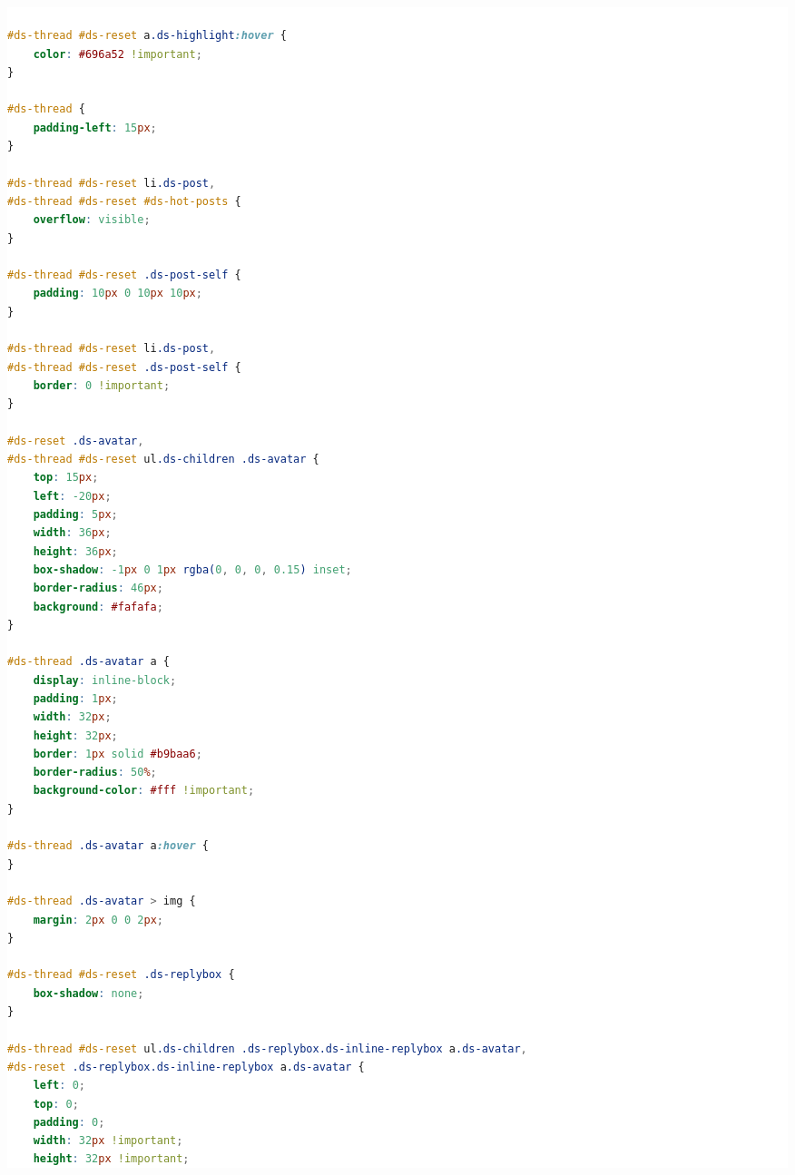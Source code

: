 ```css

#ds-thread #ds-reset a.ds-highlight:hover {
    color: #696a52 !important;
}

#ds-thread {
    padding-left: 15px;
}

#ds-thread #ds-reset li.ds-post,
#ds-thread #ds-reset #ds-hot-posts {
    overflow: visible;
}

#ds-thread #ds-reset .ds-post-self {
    padding: 10px 0 10px 10px;
}

#ds-thread #ds-reset li.ds-post,
#ds-thread #ds-reset .ds-post-self {
    border: 0 !important;
}

#ds-reset .ds-avatar,
#ds-thread #ds-reset ul.ds-children .ds-avatar {
    top: 15px;
    left: -20px;
    padding: 5px;
    width: 36px;
    height: 36px;
    box-shadow: -1px 0 1px rgba(0, 0, 0, 0.15) inset;
    border-radius: 46px;
    background: #fafafa;
}

#ds-thread .ds-avatar a {
    display: inline-block;
    padding: 1px;
    width: 32px;
    height: 32px;
    border: 1px solid #b9baa6;
    border-radius: 50%;
    background-color: #fff !important;
}

#ds-thread .ds-avatar a:hover {
}

#ds-thread .ds-avatar > img {
    margin: 2px 0 0 2px;
}

#ds-thread #ds-reset .ds-replybox {
    box-shadow: none;
}

#ds-thread #ds-reset ul.ds-children .ds-replybox.ds-inline-replybox a.ds-avatar,
#ds-reset .ds-replybox.ds-inline-replybox a.ds-avatar {
    left: 0;
    top: 0;
    padding: 0;
    width: 32px !important;
    height: 32px !important;
```